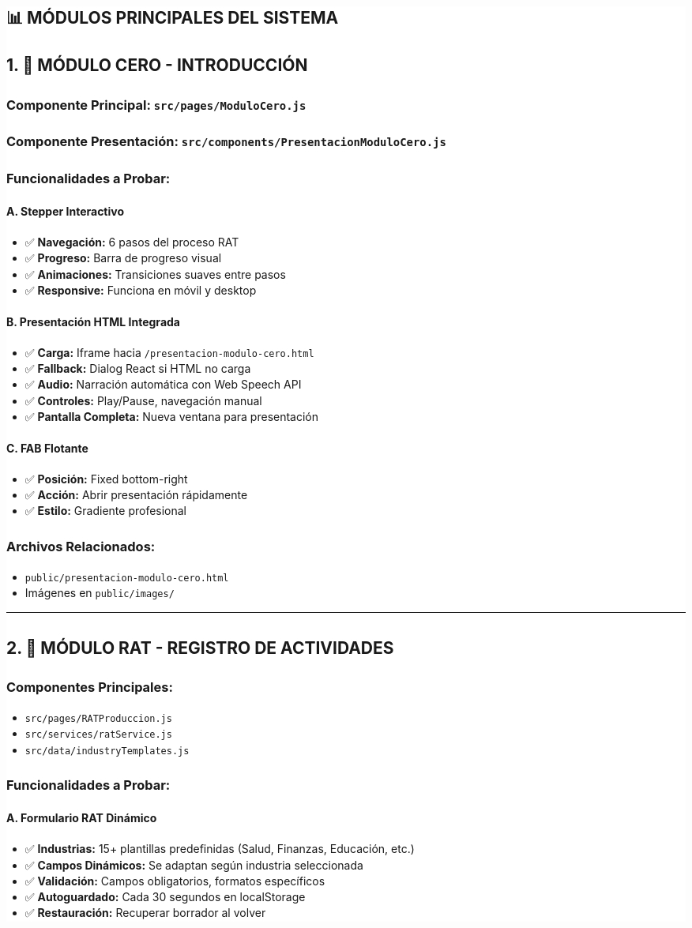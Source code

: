 
## 📊 MÓDULOS PRINCIPALES DEL SISTEMA

## 1. 🚀 MÓDULO CERO - INTRODUCCIÓN

### **Componente Principal:** `src/pages/ModuloCero.js`
### **Componente Presentación:** `src/components/PresentacionModuloCero.js`

### **Funcionalidades a Probar:**

#### A. **Stepper Interactivo**
- ✅ **Navegación:** 6 pasos del proceso RAT
- ✅ **Progreso:** Barra de progreso visual
- ✅ **Animaciones:** Transiciones suaves entre pasos
- ✅ **Responsive:** Funciona en móvil y desktop

#### B. **Presentación HTML Integrada**
- ✅ **Carga:** Iframe hacia `/presentacion-modulo-cero.html`
- ✅ **Fallback:** Dialog React si HTML no carga
- ✅ **Audio:** Narración automática con Web Speech API
- ✅ **Controles:** Play/Pause, navegación manual
- ✅ **Pantalla Completa:** Nueva ventana para presentación

#### C. **FAB Flotante**
- ✅ **Posición:** Fixed bottom-right
- ✅ **Acción:** Abrir presentación rápidamente
- ✅ **Estilo:** Gradiente profesional

### **Archivos Relacionados:**
- `public/presentacion-modulo-cero.html`
- Imágenes en `public/images/`

---

## 2. 📝 MÓDULO RAT - REGISTRO DE ACTIVIDADES

### **Componentes Principales:**
- `src/pages/RATProduccion.js`
- `src/services/ratService.js`
- `src/data/industryTemplates.js`

### **Funcionalidades a Probar:**

#### A. **Formulario RAT Dinámico**
- ✅ **Industrias:** 15+ plantillas predefinidas (Salud, Finanzas, Educación, etc.)
- ✅ **Campos Dinámicos:** Se adaptan según industria seleccionada
- ✅ **Validación:** Campos obligatorios, formatos específicos
- ✅ **Autoguardado:** Cada 30 segundos en localStorage
- ✅ **Restauración:** Recuperar borrador al volver
